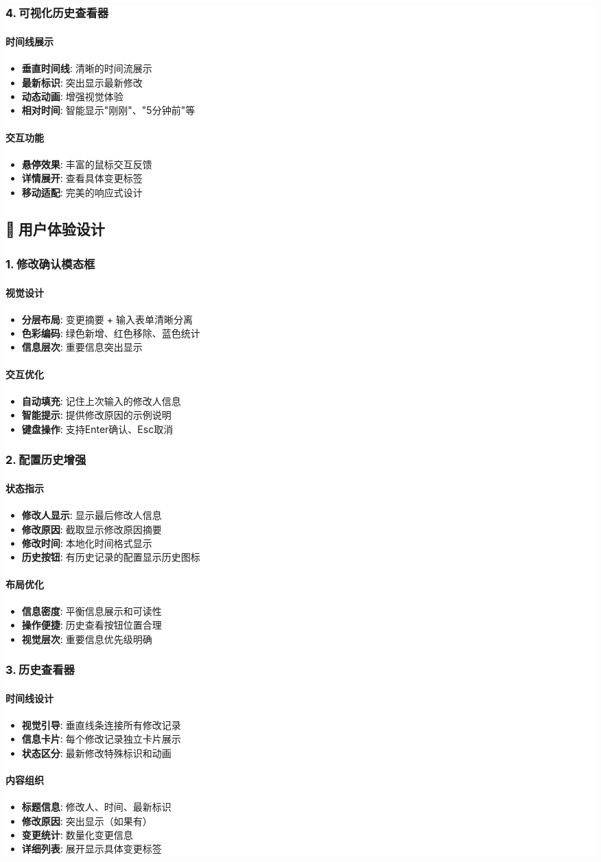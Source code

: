 ### 4. 可视化历史查看器
#### 时间线展示
- **垂直时间线**: 清晰的时间流展示
- **最新标识**: 突出显示最新修改
- **动态动画**: 增强视觉体验
- **相对时间**: 智能显示"刚刚"、"5分钟前"等

#### 交互功能
- **悬停效果**: 丰富的鼠标交互反馈
- **详情展开**: 查看具体变更标签
- **移动适配**: 完美的响应式设计

## 🎨 用户体验设计

### 1. 修改确认模态框
#### 视觉设计
- **分层布局**: 变更摘要 + 输入表单清晰分离
- **色彩编码**: 绿色新增、红色移除、蓝色统计
- **信息层次**: 重要信息突出显示

#### 交互优化
- **自动填充**: 记住上次输入的修改人信息
- **智能提示**: 提供修改原因的示例说明
- **键盘操作**: 支持Enter确认、Esc取消

### 2. 配置历史增强
#### 状态指示
- **修改人显示**: 显示最后修改人信息
- **修改原因**: 截取显示修改原因摘要
- **修改时间**: 本地化时间格式显示
- **历史按钮**: 有历史记录的配置显示历史图标

#### 布局优化
- **信息密度**: 平衡信息展示和可读性
- **操作便捷**: 历史查看按钮位置合理
- **视觉层次**: 重要信息优先级明确

### 3. 历史查看器
#### 时间线设计
- **视觉引导**: 垂直线条连接所有修改记录
- **信息卡片**: 每个修改记录独立卡片展示
- **状态区分**: 最新修改特殊标识和动画

#### 内容组织
- **标题信息**: 修改人、时间、最新标识
- **修改原因**: 突出显示（如果有）
- **变更统计**: 数量化变更信息
- **详细列表**: 展开显示具体变更标签
